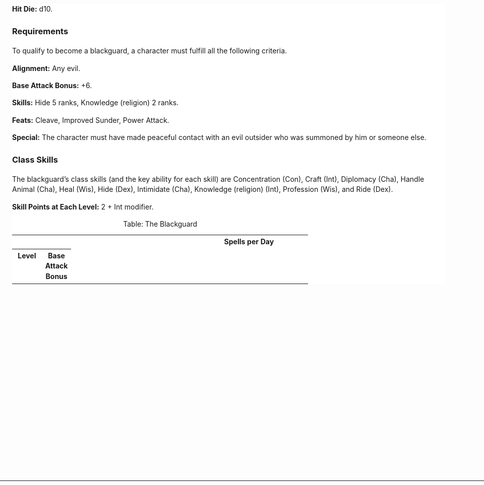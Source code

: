 **Hit Die:** d10.

### Requirements

To qualify to become a blackguard, a character must fulfill all the
following criteria.

**Alignment:** Any evil.

**Base Attack Bonus:** +6.

**Skills:** Hide 5 ranks, Knowledge (religion) 2 ranks.

**Feats:** Cleave, Improved Sunder, Power Attack.

**Special:** The character must have made peaceful contact with an evil
outsider who was summoned by him or someone else.

### Class Skills

The blackguard’s class skills (and the key ability for each skill) are
Concentration (Con), Craft (Int), Diplomacy (Cha), Handle Animal (Cha),
Heal (Wis), Hide (Dex), Intimidate (Cha), Knowledge (religion) (Int),
Profession (Wis), and Ride (Dex).

**Skill Points at Each Level:** 2 + Int modifier.

<table class="full-width-table" style="width:100%;">
<caption>Table: The Blackguard</caption>
<colgroup>
<col style="width: 10%" />
<col style="width: 10%" />
<col style="width: 10%" />
<col style="width: 10%" />
<col style="width: 10%" />
<col style="width: 10%" />
<col style="width: 10%" />
<col style="width: 10%" />
<col style="width: 10%" />
<col style="width: 10%" />
</colgroup>
<tbody>
<tr class="odd">
<th></th>
<th></th>
<th></th>
<th></th>
<th></th>
<th></th>
<th style="text-align: center;" colspan="4"
style="position: relative"><span style="
                display: block;
                position: absolute;
                right: 0;
                top: 50%;
                left: 0px;
                border-top: 1px solid currentColor;
              "></span><span
style="background-color: #fff; display: inline-block; z-index: 1; position: relative; padding: 0 8px">Spells
per Day </span></th>
</tr>
<tr class="even">
<th>Level</th>
<th>Base<br />
Attack<br />
Bonus</th>